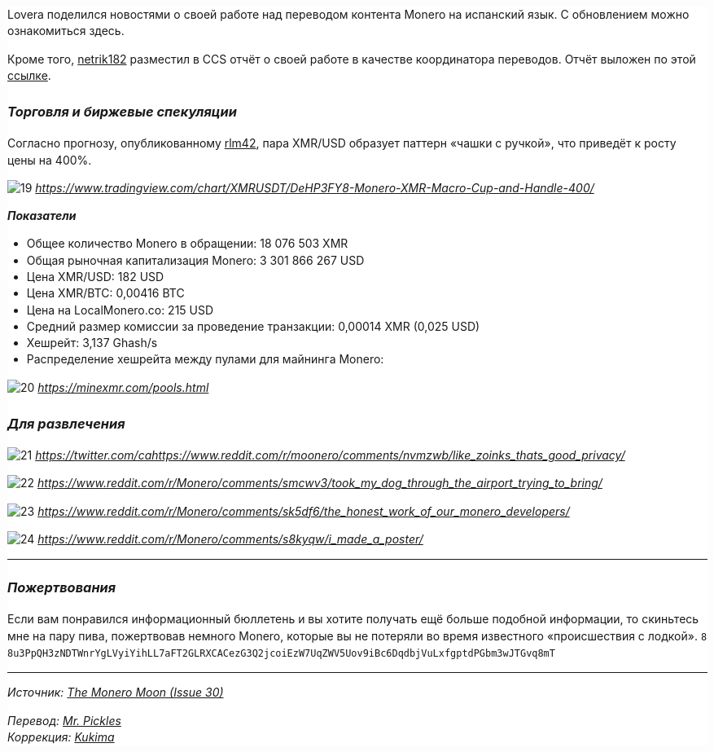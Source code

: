 Lovera поделился новостями о своей работе над переводом контента Monero на испанский язык. С обновлением можно ознакомиться здесь.

Кроме того, [netrik182](https://www.reddit.com/user/netrik182/) разместил в CCS отчёт о своей работе в качестве координатора переводов. Отчёт выложен по этой [ссылке](https://www.reddit.com/r/Monero/comments/sk7mtk/january_2022_ccs_report_as_translation_coordinator/).

### _Торговля и биржевые спекуляции_

Согласно прогнозу, опубликованному [rlm42](https://www.tradingview.com/u/rlm42/), пара XMR/USD образует паттерн «чашки с ручкой», что приведёт к росту цены на 400%.

![19](/img/post/2022-02-10-the-monero-moon-30/19.png)
*https://www.tradingview.com/chart/XMRUSDT/DeHP3FY8-Monero-XMR-Macro-Cup-and-Handle-400/*

_**Показатели**_
- Общее количество Monero в обращении: 18 076 503 XMR
- Общая рыночная капитализация Monero: 3 301 866 267 USD
- Цена XMR/USD: 182 USD
- Цена XMR/BTC: 0,00416 BTC
- Цена на LocalMonero.co: 215 USD
- Средний размер комиссии за проведение транзакции: 0,00014 XMR (0,025 USD)
- Хешрейт: 3,137 Ghash/s
- Распределение хешрейта между пулами для майнинга Monero:

![20](/img/post/2022-02-10-the-monero-moon-30/20.png)
*https://minexmr.com/pools.html*

### _Для развлечения_

![21](/img/post/2022-02-10-the-monero-moon-30/21.jpg)
*https://twitter.com/cahttps://www.reddit.com/r/moonero/comments/nvmzwb/like_zoinks_thats_good_privacy/*

![22](/img/post/2022-02-10-the-monero-moon-30/22.jpg)
*https://www.reddit.com/r/Monero/comments/smcwv3/took_my_dog_through_the_airport_trying_to_bring/*

![23](/img/post/2022-02-10-the-monero-moon-30/23.jpg)
*https://www.reddit.com/r/Monero/comments/sk5df6/the_honest_work_of_our_monero_developers/*

![24](/img/post/2022-02-10-the-monero-moon-30/20.png)
*https://www.reddit.com/r/Monero/comments/s8kyqw/i_made_a_poster/*

---

### _Пожертвования_

Если вам понравился информационный бюллетень и вы хотите получать ещё больше подобной информации, то скиньтесь мне на пару пива, пожертвовав немного Monero, которые вы не потеряли во время известного «происшествия с лодкой».
`88u3PpQH3zNDTWnrYgLVyiYihLL7aFT2GLRXCACezG3Q2jcoiEzW7UqZWV5Uov9iBc6DqdbjVuLxfgptdPGbm3wJTGvq8mT`

---

_Источник: [The Monero Moon (Issue 30)](https://medium.com/themoneromoon/the-monero-moon-issue-30-65b44cbe718e)_

_Перевод: [Mr. Pickles](https://t.me/v1docq47)_  
_Коррекция: [Kukima](https://t.me/Kukima)_
